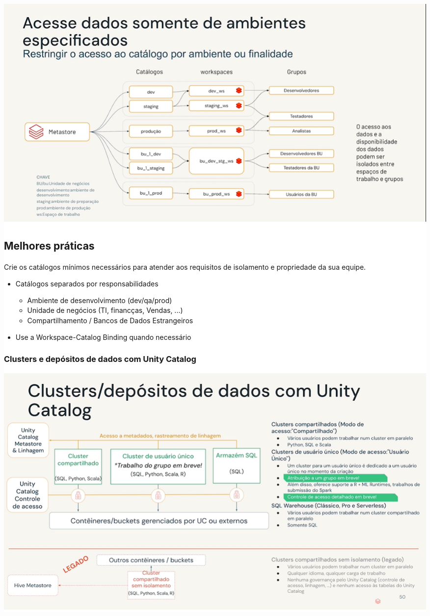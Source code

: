 ![alt text](Data_M&G_with_UC\acesso_ambiente.png)

## Melhores práticas
Crie os catálogos mínimos necessários para atender aos requisitos de isolamento e propriedade da sua equipe.
* Catálogos separados por responsabilidades
    - Ambiente de desenvolvimento (dev/qa/prod)
    - Unidade de negócios (TI, financças, Vendas, ...)
    - Compartilhamento / Bancos de Dados Estrangeiros

* Use a Workspace-Catalog Binding quando necessário

### Clusters e depósitos de dados com Unity Catalog
![alt text](Data_M&G_with_UC\cluster_warehouse_UC.png)
